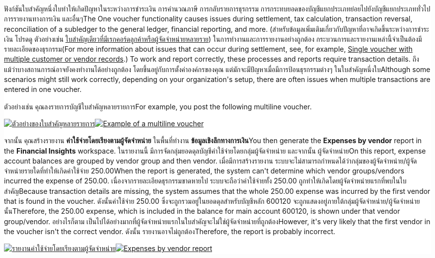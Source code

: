 <span data-ttu-id="9a221-119">ฟังก์ชันใบสำคัญหนึ่งใบทำให้เกิดปัญหาในระหว่างการชำระเงิน การคำนวณภาษี การกลับรายการธุรกรรม การกระทบยอดของบัญชีแยกประเภทย่อยไปยังบัญชีแยกประเภททั่วไป การรายงานทางการเงิน และอื่นๆ</span><span class="sxs-lookup"><span data-stu-id="9a221-119">The One voucher functionality causes issues during settlement, tax calculation, transaction reversal, reconciliation of a subledger to the general ledger, financial reporting, and more.</span></span> <span data-ttu-id="9a221-120">(สำหรับข้อมูลเพิ่มเติมเกี่ยวกับปัญหาที่อาจเกิดขึ้นระหว่างการชำระเงิน โปรดดู ตัวอย่างเช่น [ใบสำคัญเดียวที่มีเรกคอร์ดลูกค้าหรือผู้จัดจำหน่ายหลายราย](../accounts-payable/single-voucher-multiple-customer-vendor-records.md)) ในการทำงานและการรายงานอย่างถูกต้อง กระบวนการและรายงานเหล่านี้จำเป็นต้องมีรายละเอียดของธุรกรรม</span><span class="sxs-lookup"><span data-stu-id="9a221-120">(For more information about issues that can occur during settlement, see, for example, [Single voucher with multiple customer or vendor records](../accounts-payable/single-voucher-multiple-customer-vendor-records.md).) To work and report correctly, these processes and reports require transaction details.</span></span> <span data-ttu-id="9a221-121">ถึงแม้ว่าบางสถานการณ์อาจยังคงทำงานได้อย่างถูกต้อง โดยขึ้นอยู่กับการตั้งค่าองค์กรของคุณ แต่มักจะมีปัญหาเมื่อมีการป้อนธุรกรรมต่างๆ ในใบสำคัญหนึ่งใบ</span><span class="sxs-lookup"><span data-stu-id="9a221-121">Although some scenarios might still work correctly, depending on your organization's setup, there are often issues when multiple transactions are entered in one voucher.</span></span>

<span data-ttu-id="9a221-122">ตัวอย่างเช่น คุณลงรายการบัญชีใบสำคัญหลายรายการ</span><span class="sxs-lookup"><span data-stu-id="9a221-122">For example, you post the following multiline voucher.</span></span>

<span data-ttu-id="9a221-123">[![ตัวอย่างของใบสำคัญหลายรายการ](./media/example.png)](./media/example.png)</span><span class="sxs-lookup"><span data-stu-id="9a221-123">[![Example of a multiline voucher](./media/example.png)](./media/example.png)</span></span>

<span data-ttu-id="9a221-124">จากนั้น คุณสร้างรายงาน **ค่าใช้จ่ายโดยเรียงตามผู้จัดจำหน่าย** ในพื้นที่ทำงาน **ข้อมูลเชิงลึกทางการเงิน**</span><span class="sxs-lookup"><span data-stu-id="9a221-124">You then generate the **Expenses by vendor** report in the **Financial Insights** workspace.</span></span> <span data-ttu-id="9a221-125">ในรายงานนี้ มีการจัดกลุ่มยอดดุลบัญชีค่าใช้จ่ายโดยกลุ่มผู้จัดจำหน่าย และจากนั้น ผู้จัดจำหน่าย</span><span class="sxs-lookup"><span data-stu-id="9a221-125">On this report, expense account balances are grouped by vendor group and then vendor.</span></span> <span data-ttu-id="9a221-126">เมื่อมีการสร้างรายงาน ระบบจะไม่สามารถกำหนดได้ว่ากลุ่มของผู้จัดจำหน่าย/ผู้จัดจำหน่ายรายใดที่ทำให้เกิดค่าใช้จ่าย 250.00</span><span class="sxs-lookup"><span data-stu-id="9a221-126">When the report is generated, the system can't determine which vendor groups/vendors incurred the expense of 250.00.</span></span> <span data-ttu-id="9a221-127">เนื่องจากรายละเอียดธุรกรรมขาดหายไป ระบบจะถือว่าค่าใช้จ่ายทั้ง 250.00 ถูกทำให้เกิดโดยผู้จัดจำหน่ายแรกที่พบในใบสำคัญ</span><span class="sxs-lookup"><span data-stu-id="9a221-127">Because transaction details are missing, the system assumes that the whole 250.00 expense was incurred by the first vendor that is found in the voucher.</span></span> <span data-ttu-id="9a221-128">ดังนั้นค่าใช้จ่าย 250.00 ซึ่งจะถูกรวมอยู่ในยอดดุลสำหรับบัญชีหลัก 600120 จะถูกแสดงอยู่ภายใต้กลุ่มผู้จัดจำหน่าย/ผู้จัดจำหน่ายนั้น</span><span class="sxs-lookup"><span data-stu-id="9a221-128">Therefore, the 250.00 expense, which is included in the balance for main account 600120, is shown under that vendor group/vendor.</span></span> <span data-ttu-id="9a221-129">อย่างไรก็ตาม เป็นไปได้อย่างมากที่ผู้จัดจำหน่ายแรกในใบสำคัญจะไม่ใช่ผู้จัดจำหน่ายที่ถูกต้อง</span><span class="sxs-lookup"><span data-stu-id="9a221-129">However, it's very likely that the first vendor in the voucher isn't the correct vendor.</span></span> <span data-ttu-id="9a221-130">ดังนั้น รายงานอาจไม่ถูกต้อง</span><span class="sxs-lookup"><span data-stu-id="9a221-130">Therefore, the report is probably incorrect.</span></span>

<span data-ttu-id="9a221-131">[![รายงานค่าใช้จ่ายโดยเรียงตามผู้จัดจำหน่าย](./media/expenses.png)](./media/expenses.png)</span><span class="sxs-lookup"><span data-stu-id="9a221-131">[![Expenses by vendor report](./media/expenses.png)](./media/expenses.png)</span></span>
